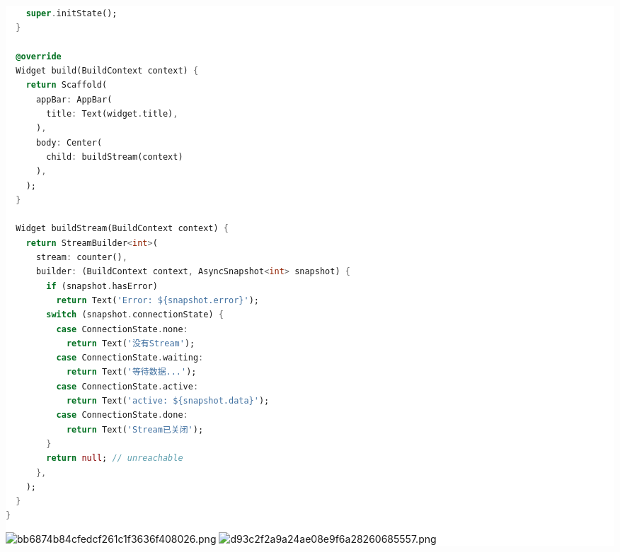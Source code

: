 ```Dart
    super.initState();
  }

  @override
  Widget build(BuildContext context) {
    return Scaffold(
      appBar: AppBar(
        title: Text(widget.title),
      ),
      body: Center(
        child: buildStream(context)
      ),
    );
  }

  Widget buildStream(BuildContext context) {
    return StreamBuilder<int>(
      stream: counter(),
      builder: (BuildContext context, AsyncSnapshot<int> snapshot) {
        if (snapshot.hasError)
          return Text('Error: ${snapshot.error}');
        switch (snapshot.connectionState) {
          case ConnectionState.none:
            return Text('没有Stream');
          case ConnectionState.waiting:
            return Text('等待数据...');
          case ConnectionState.active:
            return Text('active: ${snapshot.data}');
          case ConnectionState.done:
            return Text('Stream已关闭');
        }
        return null; // unreachable
      },
    );
  }
}

```

![bb6874b84cfedcf261c1f3636f408026.png](evernotecid://19B2758F-C8B7-4781-9CC1-5627847AD5BC/appyinxiangcom/23342992/ENResource/p115)
![d93c2f2a9a24ae08e9f6a28260685557.png](evernotecid://19B2758F-C8B7-4781-9CC1-5627847AD5BC/appyinxiangcom/23342992/ENResource/p114)
